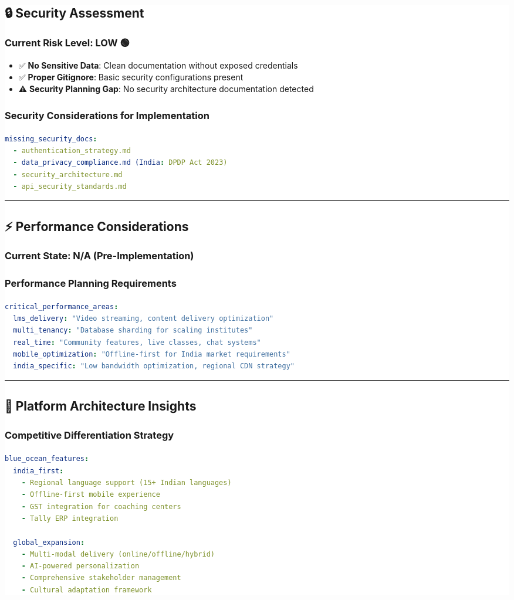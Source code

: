 ## 🔒 **Security Assessment**

### **Current Risk Level: LOW** 🟢
- ✅ **No Sensitive Data**: Clean documentation without exposed credentials
- ✅ **Proper Gitignore**: Basic security configurations present
- ⚠️ **Security Planning Gap**: No security architecture documentation detected

### **Security Considerations for Implementation**
```yaml
missing_security_docs:
  - authentication_strategy.md
  - data_privacy_compliance.md (India: DPDP Act 2023)
  - security_architecture.md
  - api_security_standards.md
```

---

## ⚡ **Performance Considerations**

### **Current State: N/A** (Pre-Implementation)

### **Performance Planning Requirements**
```yaml
critical_performance_areas:
  lms_delivery: "Video streaming, content delivery optimization"
  multi_tenancy: "Database sharding for scaling institutes"
  real_time: "Community features, live classes, chat systems"
  mobile_optimization: "Offline-first for India market requirements"
  india_specific: "Low bandwidth optimization, regional CDN strategy"
```

---

## 🎨 **Platform Architecture Insights**

### **Competitive Differentiation Strategy**
```yaml
blue_ocean_features:
  india_first:
    - Regional language support (15+ Indian languages)
    - Offline-first mobile experience
    - GST integration for coaching centers
    - Tally ERP integration

  global_expansion:
    - Multi-modal delivery (online/offline/hybrid)
    - AI-powered personalization
    - Comprehensive stakeholder management
    - Cultural adaptation framework
```
